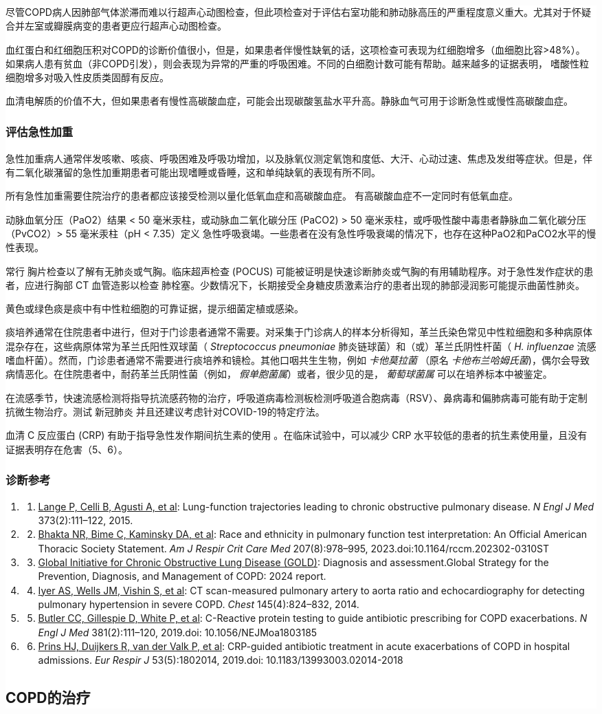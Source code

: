 尽管COPD病人因肺部气体淤滞而难以行超声心动图检查，但此项检查对于评估右室功能和肺动脉高压的严重程度意义重大。尤其对于怀疑合并左室或瓣膜病变的患者更应行超声心动图检查。

血红蛋白和红细胞压积对COPD的诊断价值很小，但是，如果患者伴慢性缺氧的话，这项检查可表现为红细胞增多（血细胞比容>48%）。 如果病人患有贫血（非COPD引发），则会表现为异常的严重的呼吸困难。不同的白细胞计数可能有帮助。越来越多的证据表明， 嗜酸性粒细胞增多对吸入性皮质类固醇有反应。

血清电解质的价值不大，但如果患者有慢性高碳酸血症，可能会出现碳酸氢盐水平升高。静脉血气可用于诊断急性或慢性高碳酸血症。

### 评估急性加重

急性加重病人通常伴发咳嗽、咳痰、呼吸困难及呼吸功增加，以及脉氧仪测定氧饱和度低、大汗、心动过速、焦虑及发绀等症状。但是，伴有二氧化碳潴留的急性加重期患者可能出现嗜睡或昏睡，这和单纯缺氧的表现有所不同。

所有急性加重需要住院治疗的患者都应该接受检测以量化低氧血症和高碳酸血症。 有高碳酸血症不一定同时有低氧血症。

动脉血氧分压（PaO2）结果 < 50 毫米汞柱，或动脉血二氧化碳分压 (PaCO2) > 50 毫米汞柱，或呼吸性酸中毒患者静脉血二氧化碳分压（PvCO2）> 55 毫米汞柱（pH < 7.35）定义 急性呼吸衰竭。一些患者在没有急性呼吸衰竭的情况下，也存在这种PaO2和PaCO2水平的慢性表现。

常行 胸片检查以了解有无肺炎或气胸。临床超声检查 (POCUS) 可能被证明是快速诊断肺炎或气胸的有用辅助程序。对于急性发作症状的患者，应进行胸部 CT 血管造影以检查 肺栓塞。少数情况下，长期接受全身糖皮质激素治疗的患者出现的肺部浸润影可能提示曲菌性肺炎。

黄色或绿色痰是痰中有中性粒细胞的可靠证据，提示细菌定植或感染。

痰培养通常在住院患者中进行，但对于门诊患者通常不需要。对采集于门诊病人的样本分析得知，革兰氏染色常见中性粒细胞和多种病原体混杂存在，这些病原体常为革兰氏阳性双球菌（ _Streptococcus pneumoniae_ 肺炎链球菌）和（或）革兰氏阴性杆菌（ _H. influenzae_ 流感嗜血杆菌）。然而，门诊患者通常不需要进行痰培养和镜检。其他口咽共生生物，例如 _卡他莫拉菌_ （原名 _卡他布兰哈姆氏菌_)，偶尔会导致病情恶化。在住院患者中，耐药革兰氏阴性菌（例如， _假单胞菌属_）或者，很少见的是， _葡萄球菌属_ 可以在培养标本中被鉴定。

在流感季节，快速流感检测将指导抗流感药物的治疗，呼吸道病毒检测板检测呼吸道合胞病毒（RSV）、鼻病毒和偏肺病毒可能有助于定制抗微生物治疗。测试 新冠肺炎 并且还建议考虑针对COVID-19的特定疗法。

血清 C 反应蛋白 (CRP) 有助于指导急性发作期间抗生素的使用 。在临床试验中，可以减少 CRP 水平较低的患者的抗生素使用量，且没有证据表明存在危害（5、6）。

### 诊断参考

1. 1. [Lange P, Celli B, Agusti A, et al](https://pubmed.ncbi.nlm.nih.gov/26154786/): Lung-function trajectories leading to chronic obstructive pulmonary disease. _N Engl J Med_ 373(2):111–122, 2015.

2. 2. [Bhakta NR, Bime C, Kaminsky DA, et al](https://pubmed.ncbi.nlm.nih.gov/36973004/): Race and ethnicity in pulmonary function test interpretation: An Official American Thoracic Society Statement. _Am J Respir Crit Care Med_ 207(8):978–995, 2023.doi:10.1164/rccm.202302-0310ST

3. 3. [Global Initiative for Chronic Obstructive Lung Disease (GOLD)](https://goldcopd.org/2024-gold-report/): Diagnosis and assessment.Global Strategy for the Prevention, Diagnosis, and Management of COPD: 2024 report.

4. 4. [Iyer AS, Wells JM, Vishin S, et al](https://www.ncbi.nlm.nih.gov/pmc/articles/PMC3971971/): CT scan-measured pulmonary artery to aorta ratio and echocardiography for detecting pulmonary hypertension in severe COPD. _Chest_ 145(4):824–832, 2014.

5. 5. [Butler CC, Gillespie D, White P, et al](https://pubmed.ncbi.nlm.nih.gov/31291514/): C-Reactive protein testing to guide antibiotic prescribing for COPD exacerbations. _N Engl J Med_ 381(2):111–120, 2019.doi: 10.1056/NEJMoa1803185

6. 6. [Prins HJ, Duijkers R, van der Valk P, et al](https://pubmed.ncbi.nlm.nih.gov/30880285/): CRP-guided antibiotic treatment in acute exacerbations of COPD in hospital admissions. _Eur Respir J_ 53(5):1802014, 2019.doi: 10.1183/13993003.02014-2018


## COPD的治疗
